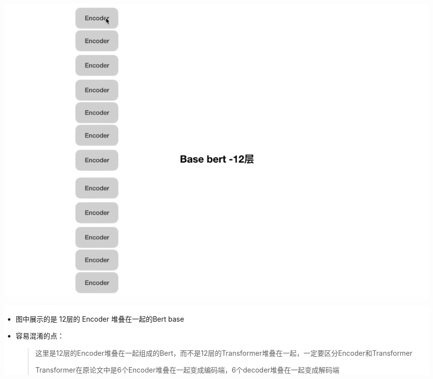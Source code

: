 ![image-20241204140316987](images/image-20241204140316987.png)

- 图中展示的是 12层的 Encoder 堆叠在一起的Bert base

- 容易混淆的点：

  > 这里是12层的Encoder堆叠在一起组成的Bert，而不是12层的Transformer堆叠在一起，一定要区分Encoder和Transformer
  >
  > Transformer在原论文中是6个Encoder堆叠在一起变成编码端，6个decoder堆叠在一起变成解码端
  >